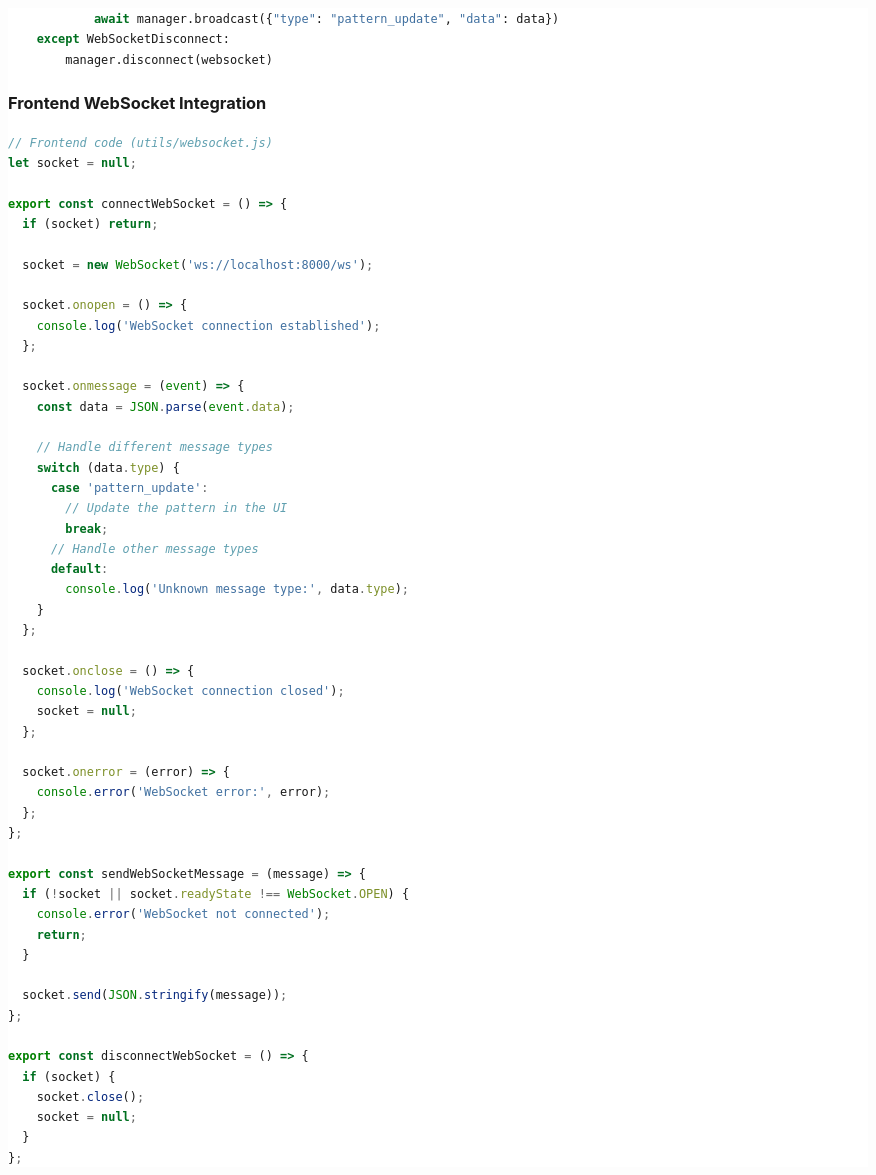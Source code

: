 ```python
            await manager.broadcast({"type": "pattern_update", "data": data})
    except WebSocketDisconnect:
        manager.disconnect(websocket)
```

### Frontend WebSocket Integration

```javascript
// Frontend code (utils/websocket.js)
let socket = null;

export const connectWebSocket = () => {
  if (socket) return;
  
  socket = new WebSocket('ws://localhost:8000/ws');
  
  socket.onopen = () => {
    console.log('WebSocket connection established');
  };
  
  socket.onmessage = (event) => {
    const data = JSON.parse(event.data);
    
    // Handle different message types
    switch (data.type) {
      case 'pattern_update':
        // Update the pattern in the UI
        break;
      // Handle other message types
      default:
        console.log('Unknown message type:', data.type);
    }
  };
  
  socket.onclose = () => {
    console.log('WebSocket connection closed');
    socket = null;
  };
  
  socket.onerror = (error) => {
    console.error('WebSocket error:', error);
  };
};

export const sendWebSocketMessage = (message) => {
  if (!socket || socket.readyState !== WebSocket.OPEN) {
    console.error('WebSocket not connected');
    return;
  }
  
  socket.send(JSON.stringify(message));
};

export const disconnectWebSocket = () => {
  if (socket) {
    socket.close();
    socket = null;
  }
};
```
